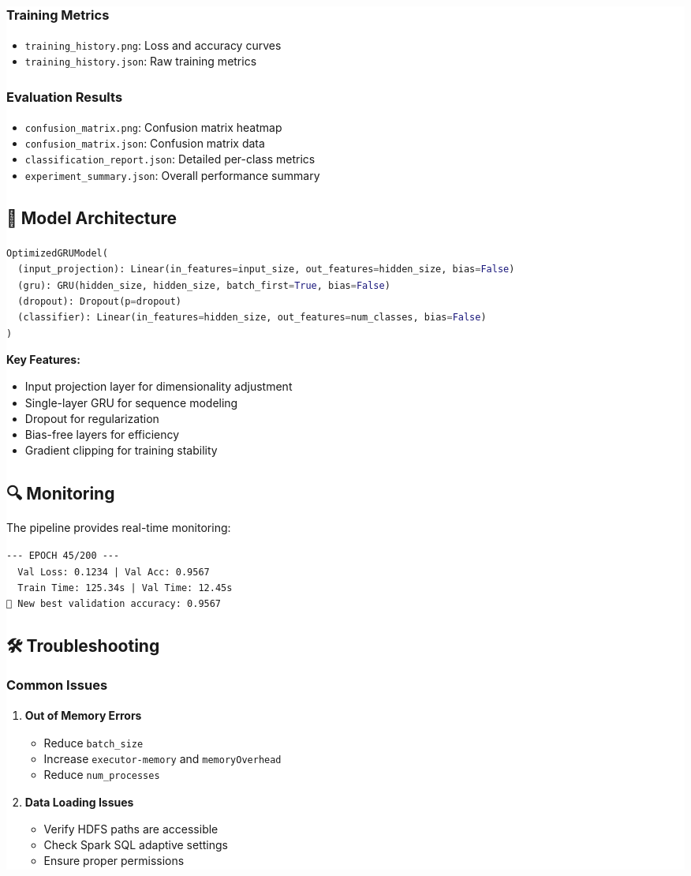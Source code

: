### Training Metrics
- `training_history.png`: Loss and accuracy curves
- `training_history.json`: Raw training metrics

### Evaluation Results
- `confusion_matrix.png`: Confusion matrix heatmap
- `confusion_matrix.json`: Confusion matrix data
- `classification_report.json`: Detailed per-class metrics
- `experiment_summary.json`: Overall performance summary

## 🎯 Model Architecture

```python
OptimizedGRUModel(
  (input_projection): Linear(in_features=input_size, out_features=hidden_size, bias=False)
  (gru): GRU(hidden_size, hidden_size, batch_first=True, bias=False)
  (dropout): Dropout(p=dropout)
  (classifier): Linear(in_features=hidden_size, out_features=num_classes, bias=False)
)
```

**Key Features:**
- Input projection layer for dimensionality adjustment
- Single-layer GRU for sequence modeling
- Dropout for regularization
- Bias-free layers for efficiency
- Gradient clipping for training stability

## 🔍 Monitoring

The pipeline provides real-time monitoring:

```
--- EPOCH 45/200 ---
  Val Loss: 0.1234 | Val Acc: 0.9567
  Train Time: 125.34s | Val Time: 12.45s
🎉 New best validation accuracy: 0.9567
```

## 🛠️ Troubleshooting

### Common Issues

1. **Out of Memory Errors**
   - Reduce `batch_size`
   - Increase `executor-memory` and `memoryOverhead`
   - Reduce `num_processes`

2. **Data Loading Issues**
   - Verify HDFS paths are accessible
   - Check Spark SQL adaptive settings
   - Ensure proper permissions
